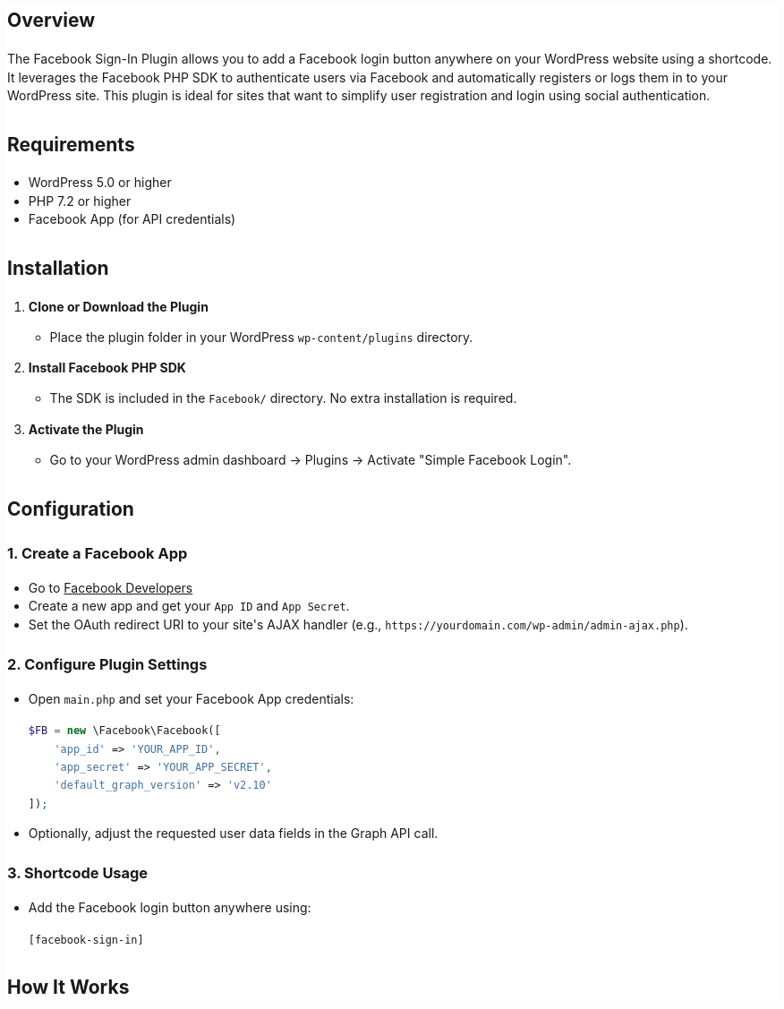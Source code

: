 
## Overview

The Facebook Sign-In Plugin allows you to add a Facebook login button anywhere on your WordPress website using a shortcode. It leverages the Facebook PHP SDK to authenticate users via Facebook and automatically registers or logs them in to your WordPress site. This plugin is ideal for sites that want to simplify user registration and login using social authentication.

## Requirements

- WordPress 5.0 or higher
- PHP 7.2 or higher
- Facebook App (for API credentials)

## Installation

1. **Clone or Download the Plugin**
   - Place the plugin folder in your WordPress `wp-content/plugins` directory.

2. **Install Facebook PHP SDK**
   - The SDK is included in the `Facebook/` directory. No extra installation is required.

3. **Activate the Plugin**
   - Go to your WordPress admin dashboard → Plugins → Activate "Simple Facebook Login".

## Configuration

### 1. Create a Facebook App
- Go to [Facebook Developers](https://developers.facebook.com/)
- Create a new app and get your `App ID` and `App Secret`.
- Set the OAuth redirect URI to your site's AJAX handler (e.g., `https://yourdomain.com/wp-admin/admin-ajax.php`).

### 2. Configure Plugin Settings
- Open `main.php` and set your Facebook App credentials:
  ```php
  $FB = new \Facebook\Facebook([
      'app_id' => 'YOUR_APP_ID',
      'app_secret' => 'YOUR_APP_SECRET',
      'default_graph_version' => 'v2.10'
  ]);
  ```
- Optionally, adjust the requested user data fields in the Graph API call.

### 3. Shortcode Usage
- Add the Facebook login button anywhere using:
  ```
  [facebook-sign-in]
  ```

## How It Works
